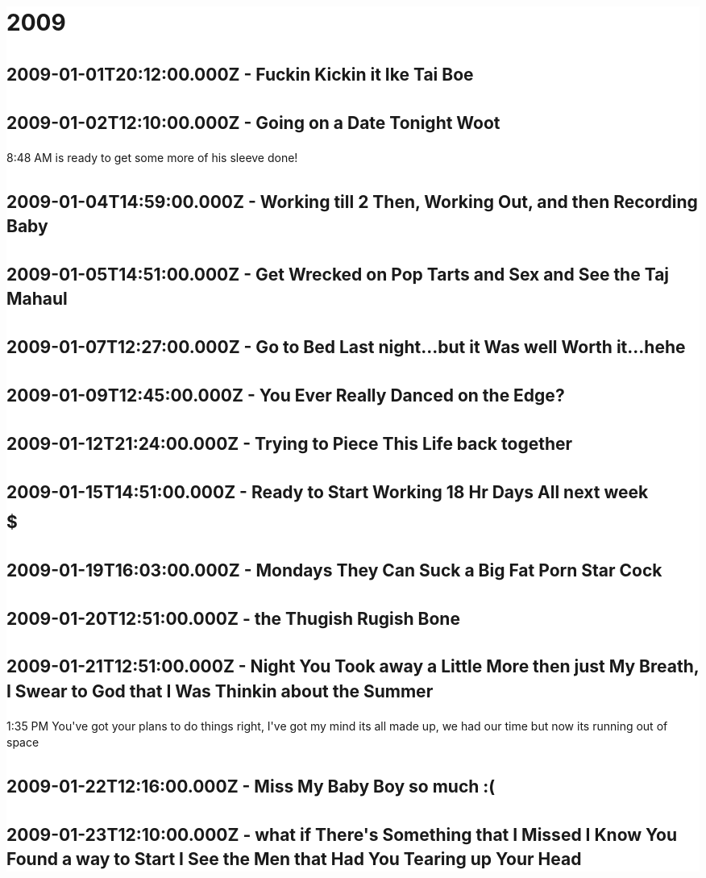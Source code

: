 # 2009

## 2009-01-01T20:12:00.000Z - Fuckin Kickin it Ike Tai Boe

## 2009-01-02T12:10:00.000Z - Going on a Date Tonight Woot

8:48 AM
is ready to get some more of his sleeve done!

## 2009-01-04T14:59:00.000Z - Working till 2 Then, Working Out, and then Recording Baby

## 2009-01-05T14:51:00.000Z - Get Wrecked on Pop Tarts and Sex and See the Taj Mahaul

## 2009-01-07T12:27:00.000Z - Go to Bed Last night...but it Was well Worth it...hehe

## 2009-01-09T12:45:00.000Z - You Ever Really Danced on the Edge?

## 2009-01-12T21:24:00.000Z - Trying to Piece This Life back together

## 2009-01-15T14:51:00.000Z - Ready to Start Working 18 Hr Days All next week$$$$$

## 2009-01-19T16:03:00.000Z - Mondays They Can Suck a Big Fat Porn Star Cock

## 2009-01-20T12:51:00.000Z - the Thugish Rugish Bone

## 2009-01-21T12:51:00.000Z - Night You Took away a Little More then just My Breath, I Swear to God that I Was Thinkin about the Summer

1:35 PM
You've got your plans to do things right, I've got my mind its all made up, we had our time but now its running out of space

## 2009-01-22T12:16:00.000Z - Miss My Baby Boy so much :(

## 2009-01-23T12:10:00.000Z - what if There's Something that I Missed I Know You Found a way to Start I See the Men that Had You Tearing up Your Head
